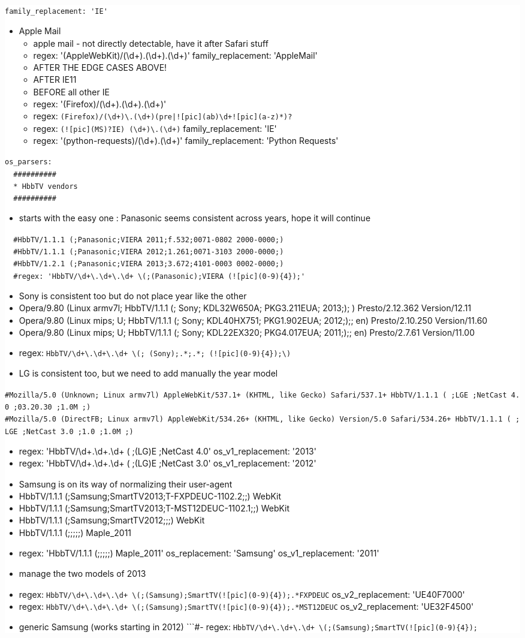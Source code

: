     family_replacement: 'IE'
* Apple Mail
  * apple mail - not directly detectable, have it after Safari stuff
  - regex: '(AppleWebKit)/(\d+)\.(\d+)\.(\d+)'
    family_replacement: 'AppleMail'
  * AFTER THE EDGE CASES ABOVE!
  * AFTER IE11
  * BEFORE all other IE
  - regex: '(Firefox)/(\d+)\.(\d+)\.(\d+)'
  - regex: `(Firefox)/(\d+)\.(\d+)(pre|![pic](ab)\d+![pic](a-z)*)?`
  - regex: `(![pic](MS)?IE) (\d+)\.(\d+)`
    family_replacement: 'IE'
  - regex: '(python-requests)/(\d+)\.(\d+)'
    family_replacement: 'Python Requests'

```
os_parsers:
  ##########
  * HbbTV vendors
  ##########
```
  * starts with the easy one : Panasonic seems consistent across years, hope it will continue

```
  #HbbTV/1.1.1 (;Panasonic;VIERA 2011;f.532;0071-0802 2000-0000;)
  #HbbTV/1.1.1 (;Panasonic;VIERA 2012;1.261;0071-3103 2000-0000;)
  #HbbTV/1.2.1 (;Panasonic;VIERA 2013;3.672;4101-0003 0002-0000;)
  #regex: 'HbbTV/\d+\.\d+\.\d+ \(;(Panasonic);VIERA (![pic](0-9){4});'
```

  * Sony is consistent too but do not place year like the other
  * Opera/9.80 (Linux armv7l; HbbTV/1.1.1 (; Sony; KDL32W650A; PKG3.211EUA; 2013;); ) Presto/2.12.362 Version/12.11
  * Opera/9.80 (Linux mips; U;  HbbTV/1.1.1 (; Sony; KDL40HX751; PKG1.902EUA; 2012;);; en) Presto/2.10.250 Version/11.60
  * Opera/9.80 (Linux mips; U;  HbbTV/1.1.1 (; Sony; KDL22EX320; PKG4.017EUA; 2011;);; en) Presto/2.7.61 Version/11.00
  - regex: `HbbTV/\d+\.\d+\.\d+ \(; (Sony);.*;.*; (![pic](0-9){4});\)`


  * LG is consistent too, but we need to add manually the year model
  
  ```txt
  #Mozilla/5.0 (Unknown; Linux armv7l) AppleWebKit/537.1+ (KHTML, like Gecko) Safari/537.1+ HbbTV/1.1.1 ( ;LGE ;NetCast 4.0 ;03.20.30 ;1.0M ;)
  #Mozilla/5.0 (DirectFB; Linux armv7l) AppleWebKit/534.26+ (KHTML, like Gecko) Version/5.0 Safari/534.26+ HbbTV/1.1.1 ( ;LGE ;NetCast 3.0 ;1.0 ;1.0M ;)
  ```
  - regex: 'HbbTV/\d+\.\d+\.\d+ \( ;(LG)E ;NetCast 4.0'
    os_v1_replacement: '2013'
  - regex: 'HbbTV/\d+\.\d+\.\d+ \( ;(LG)E ;NetCast 3.0'
    os_v1_replacement: '2012'

  * Samsung is on its way of normalizing their user-agent
  * HbbTV/1.1.1 (;Samsung;SmartTV2013;T-FXPDEUC-1102.2;;) WebKit
  * HbbTV/1.1.1 (;Samsung;SmartTV2013;T-MST12DEUC-1102.1;;) WebKit
  * HbbTV/1.1.1 (;Samsung;SmartTV2012;;;) WebKit
  * HbbTV/1.1.1 (;;;;;) Maple_2011
  - regex: 'HbbTV/1.1.1 \(;;;;;\) Maple_2011'
    os_replacement: 'Samsung'
    os_v1_replacement: '2011'
  * manage the two models of 2013
  - regex: `HbbTV/\d+\.\d+\.\d+ \(;(Samsung);SmartTV(![pic](0-9){4});.*FXPDEUC`
    os_v2_replacement: 'UE40F7000'
  - regex: `HbbTV/\d+\.\d+\.\d+ \(;(Samsung);SmartTV(![pic](0-9){4});.*MST12DEUC`
    os_v2_replacement: 'UE32F4500'
  * generic Samsung (works starting in 2012)
  ```#- regex: `HbbTV/\d+\.\d+\.\d+ \(;(Samsung);SmartTV(![pic](0-9){4});`
  ```